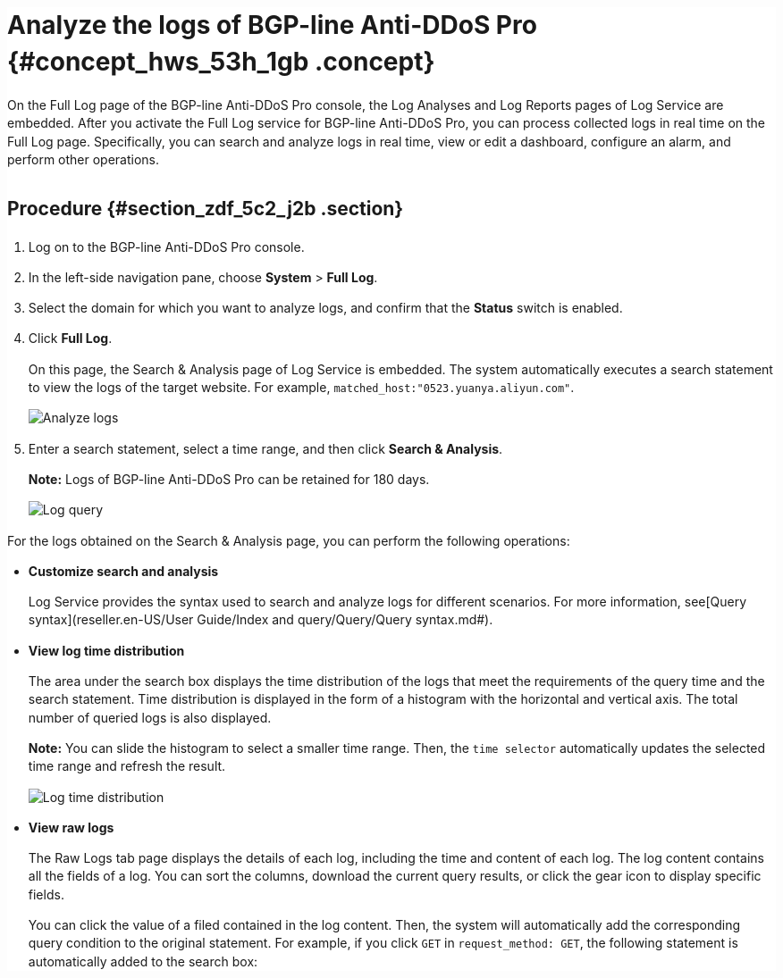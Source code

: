 # Analyze the logs of BGP-line Anti-DDoS Pro {#concept_hws_53h_1gb .concept}

On the Full Log page of the BGP-line Anti-DDoS Pro console, the Log Analyses and Log Reports pages of Log Service are embedded. After you activate the Full Log service for BGP-line Anti-DDoS Pro, you can process collected logs in real time on the Full Log page. Specifically, you can search and analyze logs in real time, view or edit a dashboard, configure an alarm, and perform other operations.

## Procedure {#section_zdf_5c2_j2b .section}

1.  Log on to the BGP-line Anti-DDoS Pro console.
2.  In the left-side navigation pane, choose **System** \> **Full Log**.
3.  Select the domain for which you want to analyze logs, and confirm that the **Status** switch is enabled.
4.  Click **Full Log**.

    On this page, the Search & Analysis page of Log Service is embedded. The system automatically executes a search statement to view the logs of the target website. For example, `matched_host:"0523.yuanya.aliyun.com"`.

    ![](images/6846_en-US.png "Analyze logs")

5.  Enter a search statement, select a time range, and then click **Search & Analysis**.

    **Note:** Logs of BGP-line Anti-DDoS Pro can be retained for 180 days.

    ![](images/6847_en-US.png "Log query ")


For the logs obtained on the Search & Analysis page, you can perform the following operations:

-   **Customize search and analysis** 

    Log Service provides the syntax used to search and analyze logs for different scenarios. For more information, see[Query syntax](reseller.en-US/User Guide/Index and query/Query/Query syntax.md#).

-   **View log time distribution** 

    The area under the search box displays the time distribution of the logs that meet the requirements of the query time and the search statement. Time distribution is displayed in the form of a histogram with the horizontal and vertical axis. The total number of queried logs is also displayed.

    **Note:** You can slide the histogram to select a smaller time range. Then, the `time selector` automatically updates the selected time range and refresh the result.

    ![](images/6881_en-US.png "Log time distribution")

-   **View raw logs** 

    The Raw Logs tab page displays the details of each log, including the time and content of each log. The log content contains all the fields of a log. You can sort the columns, download the current query results, or click the gear icon to display specific fields.

    You can click the value of a filed contained in the log content. Then, the system will automatically add the corresponding query condition to the original statement. For example, if you click `GET` in `request_method: GET`, the following statement is automatically added to the search box:
